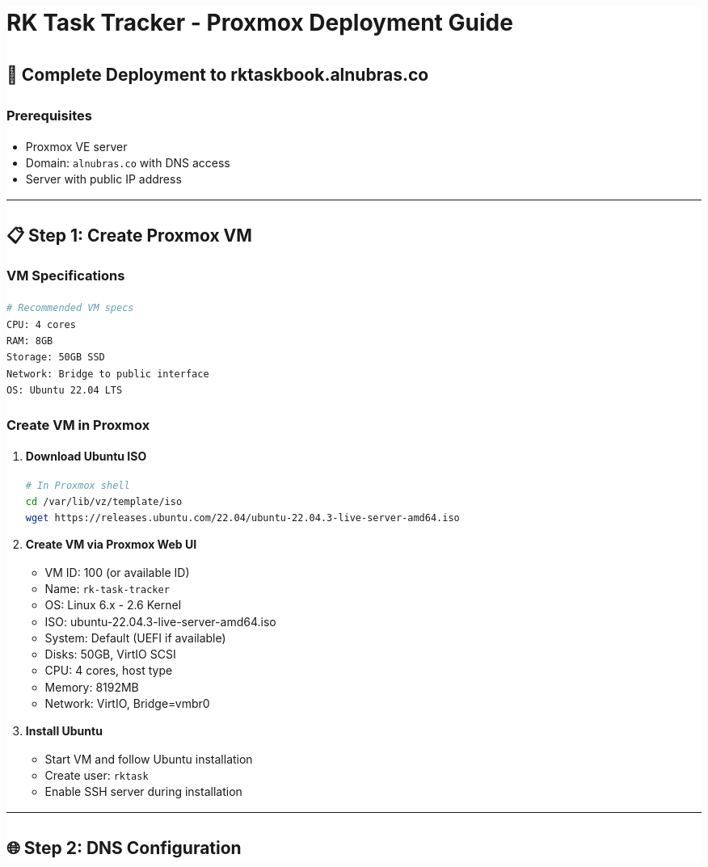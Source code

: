 # RK Task Tracker - Proxmox Deployment Guide

## 🚀 Complete Deployment to rktaskbook.alnubras.co

### Prerequisites
- Proxmox VE server
- Domain: `alnubras.co` with DNS access
- Server with public IP address

---

## 📋 Step 1: Create Proxmox VM

### VM Specifications
```bash
# Recommended VM specs
CPU: 4 cores
RAM: 8GB
Storage: 50GB SSD
Network: Bridge to public interface
OS: Ubuntu 22.04 LTS
```

### Create VM in Proxmox
1. **Download Ubuntu ISO**
   ```bash
   # In Proxmox shell
   cd /var/lib/vz/template/iso
   wget https://releases.ubuntu.com/22.04/ubuntu-22.04.3-live-server-amd64.iso
   ```

2. **Create VM via Proxmox Web UI**
   - VM ID: 100 (or available ID)
   - Name: `rk-task-tracker`
   - OS: Linux 6.x - 2.6 Kernel
   - ISO: ubuntu-22.04.3-live-server-amd64.iso
   - System: Default (UEFI if available)
   - Disks: 50GB, VirtIO SCSI
   - CPU: 4 cores, host type
   - Memory: 8192MB
   - Network: VirtIO, Bridge=vmbr0

3. **Install Ubuntu**
   - Start VM and follow Ubuntu installation
   - Create user: `rktask`
   - Enable SSH server during installation

---

## 🌐 Step 2: DNS Configuration
